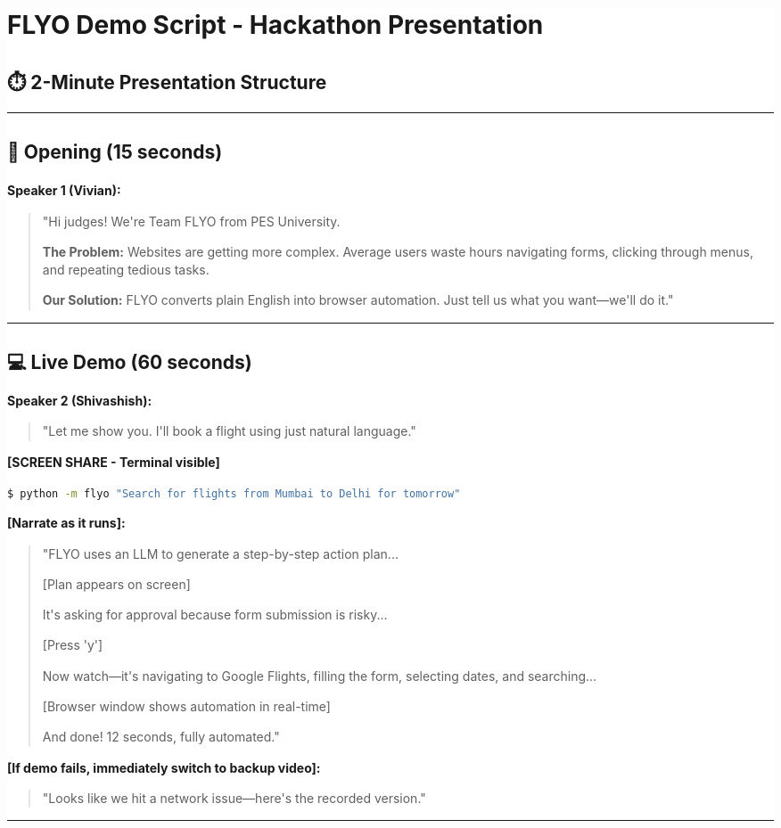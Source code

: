 # FLYO Demo Script - Hackathon Presentation

## ⏱️ 2-Minute Presentation Structure

---

## 🎯 Opening (15 seconds)

**Speaker 1 (Vivian):**

> "Hi judges! We're Team FLYO from PES University. 
> 
> **The Problem:** Websites are getting more complex. Average users waste hours navigating forms, clicking through menus, and repeating tedious tasks.
> 
> **Our Solution:** FLYO converts plain English into browser automation. Just tell us what you want—we'll do it."

---

## 💻 Live Demo (60 seconds)

**Speaker 2 (Shivashish):**

> "Let me show you. I'll book a flight using just natural language."

**[SCREEN SHARE - Terminal visible]**

```bash
$ python -m flyo "Search for flights from Mumbai to Delhi for tomorrow"
```

**[Narrate as it runs]:**

> "FLYO uses an LLM to generate a step-by-step action plan...
> 
> [Plan appears on screen]
> 
> It's asking for approval because form submission is risky...
> 
> [Press 'y']
> 
> Now watch—it's navigating to Google Flights, filling the form, selecting dates, and searching...
> 
> [Browser window shows automation in real-time]
> 
> And done! 12 seconds, fully automated."

**[If demo fails, immediately switch to backup video]:**

> "Looks like we hit a network issue—here's the recorded version."

---
